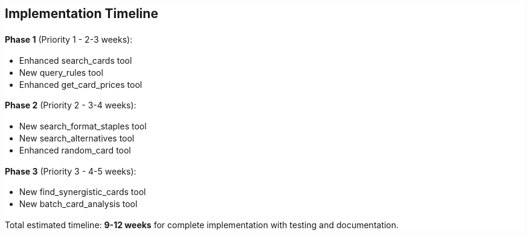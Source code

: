 ## Implementation Timeline

**Phase 1** (Priority 1 - 2-3 weeks):
- Enhanced search_cards tool
- New query_rules tool  
- Enhanced get_card_prices tool

**Phase 2** (Priority 2 - 3-4 weeks):
- New search_format_staples tool
- New search_alternatives tool
- Enhanced random_card tool

**Phase 3** (Priority 3 - 4-5 weeks):
- New find_synergistic_cards tool
- New batch_card_analysis tool

Total estimated timeline: **9-12 weeks** for complete implementation with testing and documentation.
